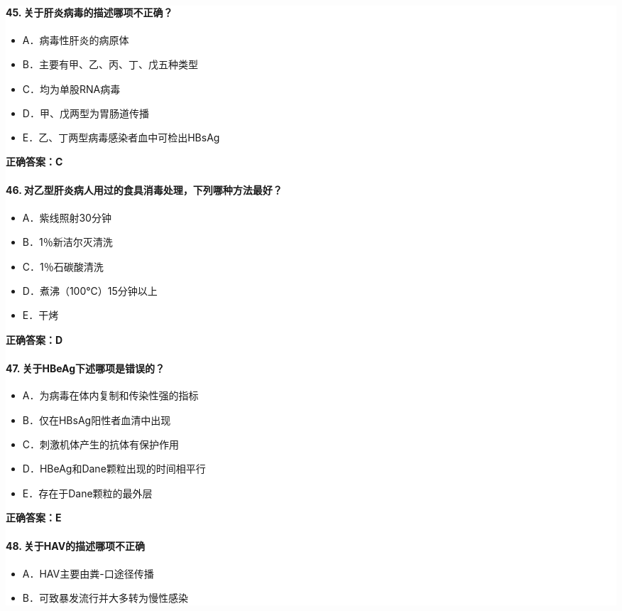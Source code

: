



#### 45. 关于肝炎病毒的描述哪项不正确？

* A．病毒性肝炎的病原体

* B．主要有甲、乙、丙、丁、戊五种类型

* C．均为单股RNA病毒

* D．甲、戊两型为胃肠道传播

* E．乙、丁两型病毒感染者血中可检出HBsAg

**正确答案：C**







#### 46. 对乙型肝炎病人用过的食具消毒处理，下列哪种方法最好？

* A．紫线照射30分钟

* B．1％新洁尔灭清洗

* C．1％石碳酸清洗

* D．煮沸（100℃）15分钟以上

* E．干烤

**正确答案：D**







#### 47. 关于HBeAg下述哪项是错误的？

* A．为病毒在体内复制和传染性强的指标

* B．仅在HBsAg阳性者血清中出现

* C．刺激机体产生的抗体有保护作用

* D．HBeAg和Dane颗粒出现的时间相平行

* E．存在于Dane颗粒的最外层

**正确答案：E**







#### 48. 关于HAV的描述哪项不正确

* A．HAV主要由粪-口途径传播

* B．可致暴发流行并大多转为慢性感染
